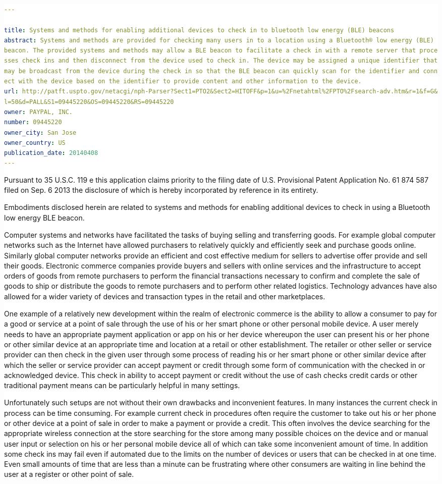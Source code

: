 ```yaml
---

title: Systems and methods for enabling additional devices to check in to bluetooth low energy (BLE) beacons
abstract: Systems and methods are provided for checking many users in to a location using a Bluetooth® low energy (BLE) beacon. The provided systems and methods may allow a BLE beacon to facilitate a check in with a remote server that processes check ins and then disconnect from the device used to check in. The device may be assigned a unique identifier that may be broadcast from the device during the check in so that the BLE beacon can quickly scan for the identifier and connect with the device based on the identifier to provide content and other information to the device.
url: http://patft.uspto.gov/netacgi/nph-Parser?Sect1=PTO2&Sect2=HITOFF&p=1&u=%2Fnetahtml%2FPTO%2Fsearch-adv.htm&r=1&f=G&l=50&d=PALL&S1=09445220&OS=09445220&RS=09445220
owner: PAYPAL, INC.
number: 09445220
owner_city: San Jose
owner_country: US
publication_date: 20140408
---
```

Pursuant to 35 U.S.C. 119 e this application claims priority to the filing date of U.S. Provisional Patent Application No. 61 874 587 filed on Sep. 6 2013 the disclosure of which is hereby incorporated by reference in its entirety.

Embodiments disclosed herein are related to systems and methods for enabling additional devices to check in using a Bluetooth low energy BLE beacon.

Computer systems and networks have facilitated the tasks of buying selling and transferring goods. For example global computer networks such as the Internet have allowed purchasers to relatively quickly and efficiently seek and purchase goods online. Similarly global computer networks provide an efficient and cost effective medium for sellers to advertise offer provide and sell their goods. Electronic commerce companies provide buyers and sellers with online services and the infrastructure to accept orders of goods from remote purchasers to perform the financial transactions necessary to confirm and complete the sale of goods to ship or distribute the goods to remote purchasers and to perform other related logistics. Technology advances have also allowed for a wider variety of devices and transaction types in the retail and other marketplaces.

One example of a relatively new development within the realm of electronic commerce is the ability to allow a consumer to pay for a good or service at a point of sale through the use of his or her smart phone or other personal mobile device. A user merely needs to have an appropriate payment application or app on his or her device whereupon the user can present his or her phone or other similar device at an appropriate time and location at a retail or other establishment. The retailer or other seller or service provider can then check in the given user through some process of reading his or her smart phone or other similar device after which the seller or service provider can accept payment or credit through some form of communication with the checked in or acknowledged device. This check in ability to accept payment or credit without the use of cash checks credit cards or other traditional payment means can be particularly helpful in many settings.

Unfortunately such setups are not without their own drawbacks and inconvenient features. In many instances the current check in process can be time consuming. For example current check in procedures often require the customer to take out his or her phone or other device at a point of sale in order to make a payment or provide a credit. This often involves the device searching for the appropriate wireless connection at the store searching for the store among many possible choices on the device and or manual user input or selection on his or her personal mobile device all of which can take some inconvenient amount of time. In addition some check ins may fail even if automated due to the limits on the number of devices or users that can be checked in at one time. Even small amounts of time that are less than a minute can be frustrating where other consumers are waiting in line behind the user at a register or other point of sale.
